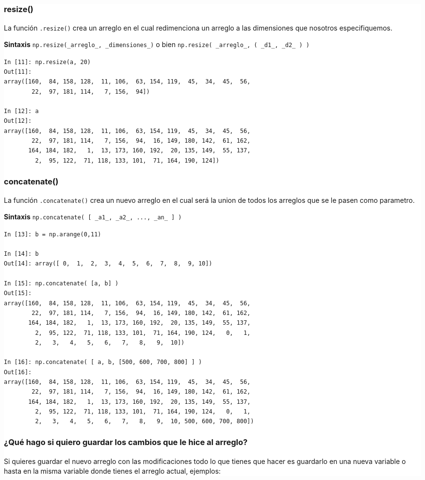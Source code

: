 ``` ipython
```

### resize()
La función `.resize()` crea un arreglo en el cual redimenciona un arreglo a las dimensiones que nosotros especifiquemos.

**Sintaxis**
`np.resize(_arreglo_, _dimensiones_)` o bien `np.resize( _arreglo_, ( _d1_, _d2_ ) )`

``` ipython
In [11]: np.resize(a, 20)
Out[11]:
array([160,  84, 158, 128,  11, 106,  63, 154, 119,  45,  34,  45,  56,
        22,  97, 181, 114,   7, 156,  94])

In [12]: a
Out[12]:
array([160,  84, 158, 128,  11, 106,  63, 154, 119,  45,  34,  45,  56,
        22,  97, 181, 114,   7, 156,  94,  16, 149, 180, 142,  61, 162,
       164, 184, 182,   1,  13, 173, 160, 192,  20, 135, 149,  55, 137,
         2,  95, 122,  71, 118, 133, 101,  71, 164, 190, 124])
```
### concatenate()
La función `.concatenate()` crea un nuevo arreglo en el cual será la union de todos los arreglos que se le pasen como parametro.

**Sintaxis**
`np.concatenate( [ _a1_, _a2_, ..., _an_ ] )`

``` ipython
In [13]: b = np.arange(0,11)

In [14]: b
Out[14]: array([ 0,  1,  2,  3,  4,  5,  6,  7,  8,  9, 10])

In [15]: np.concatenate( [a, b] )
Out[15]:
array([160,  84, 158, 128,  11, 106,  63, 154, 119,  45,  34,  45,  56,
        22,  97, 181, 114,   7, 156,  94,  16, 149, 180, 142,  61, 162,
       164, 184, 182,   1,  13, 173, 160, 192,  20, 135, 149,  55, 137,
         2,  95, 122,  71, 118, 133, 101,  71, 164, 190, 124,   0,   1,
         2,   3,   4,   5,   6,   7,   8,   9,  10])

In [16]: np.concatenate( [ a, b, [500, 600, 700, 800] ] )
Out[16]:
array([160,  84, 158, 128,  11, 106,  63, 154, 119,  45,  34,  45,  56,
        22,  97, 181, 114,   7, 156,  94,  16, 149, 180, 142,  61, 162,
       164, 184, 182,   1,  13, 173, 160, 192,  20, 135, 149,  55, 137,
         2,  95, 122,  71, 118, 133, 101,  71, 164, 190, 124,   0,   1,
         2,   3,   4,   5,   6,   7,   8,   9,  10, 500, 600, 700, 800])
```

### ¿Qué hago si quiero guardar los cambios que le hice al arreglo?
Si quieres guardar el nuevo arreglo con las modificaciones todo lo que tienes que hacer es guardarlo en una nueva variable o hasta en la misma variable donde tienes el arreglo actual, ejemplos:
